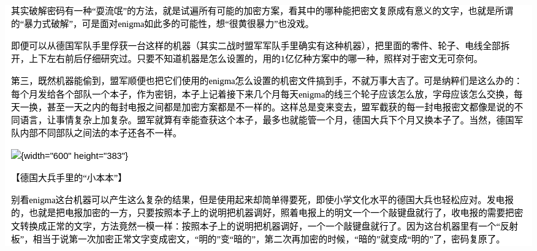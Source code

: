 <div
style="color: black; direction: ltr; font-family: &quot;Arial&quot;; font-size: 11pt; margin-bottom: 0; margin-left: 7.5pt; margin-right: 7.5pt; margin-top: 0; padding: 0;">

<span
style="font-family: &quot;Verdana&quot;;">其实破解密码有一种“耍流氓”的方法，就是试遍所有可能的加密方案，看其中的哪种能把密文复原成有意义的文字，也就是所谓的“暴力式破解”，可是面对enigma如此多的可能性，想“很黄很暴力”也没戏。</span>

</div>

<div
style="color: black; direction: ltr; font-family: &quot;Arial&quot;; font-size: 11pt; margin-bottom: 0; margin-left: 7.5pt; margin-right: 7.5pt; margin-top: 0; padding: 0;">

<span
style="font-family: &quot;Verdana&quot;;">即便可以从德国军队手里俘获一台这样的机器（其实二战时盟军军队手里确实有这种机器），把里面的零件、轮子、电线全部拆开，上下左右前后仔细研究过。只要不知道机器是怎么设置的，用的1亿亿种方案中的哪一种，照样对于密文无可奈何。</span>

</div>

<div
style="color: black; direction: ltr; font-family: &quot;Arial&quot;; font-size: 11pt; margin-bottom: 0; margin-left: 7.5pt; margin-right: 7.5pt; margin-top: 0; padding: 0;">

<span
style="font-family: &quot;Verdana&quot;;">第三，既然机器能偷到，盟军顺便也把它们使用的enigma怎么设置的机密文件搞到手，不就万事大吉了。可是纳粹们是这么办的：每个月发给各个部队一个本子，作为密钥，本子上记着接下来几个月每天enigma的线三个轮子应该怎么放，字母应该怎么交换，每天一换，甚至一天之内的每封电报之间都是加密方案都是不一样的。这样总是变来变去，盟军截获的每一封电报密文都像是说的不同语言，让事情复杂上加复杂。盟军就算有幸能查获这个本子，最多也就能管一个月，德国大兵下个月又换本子了。当然，德国军队内部不同部队之间法的本子还各不一样。</span>

</div>

<div
style="color: black; direction: ltr; font-family: &quot;Arial&quot;; font-size: 11pt; margin-bottom: 0; margin-left: 7.5pt; margin-right: 7.5pt; margin-top: 0; padding: 0;">

![](https://lh4.googleusercontent.com/SOfThPZSRkUNdh8EbHDsfTnrrzIr1Ve1MYn-b281V-Gx4EWnZ94HpclQdjBjBwZRJqBYdlT0wGQ0YzIFUTxsUHn9wnV4M1vpjTtCJVu3BGPfasX3BBU){width="600"
height="383"}

</div>

<div
style="color: black; direction: ltr; font-family: &quot;Arial&quot;; font-size: 11pt; margin-bottom: 0; margin-left: 7.5pt; margin-right: 7.5pt; margin-top: 0; padding: 0;">

<span
style="font-family: &quot;Verdana&quot;;">【德国大兵手里的“小本本”】</span>

</div>

<div
style="color: black; direction: ltr; font-family: &quot;Arial&quot;; font-size: 11pt; margin-bottom: 0; margin-left: 7.5pt; margin-right: 7.5pt; margin-top: 0; padding: 0;">

<span
style="font-family: &quot;Verdana&quot;;">别看enigma这台机器可以产生这么复杂的结果，但是使用起来却简单得要死，即使小学文化水平的德国大兵也轻松应对。发电报的，也就是把电报加密的一方，只要按照本子上的说明把机器调好，照着电报上的明文一个一个敲键盘就行了，收电报的需要把密文转换成正常的文字，方法竟然一模一样：按照本子上的说明把机器调好，一个一个敲键盘就行了。因为这台机器里有一个“反射板”，相当于说第一次加密正常文字变成密文，“明的”变“暗的”，第二次再加密的时候，“暗的”就变成“明的”了，密码复原了。</span>
